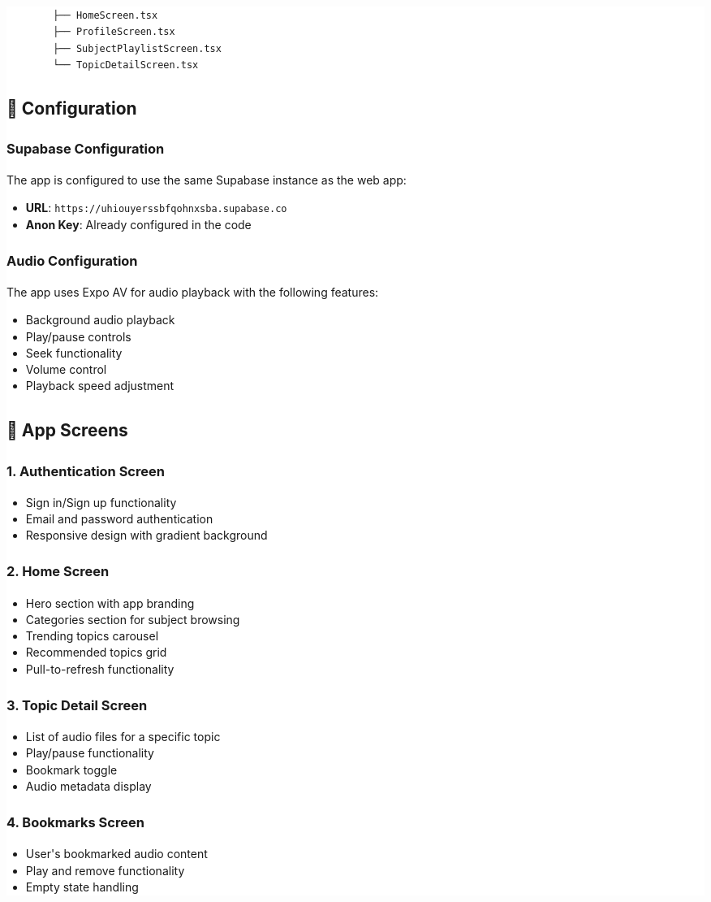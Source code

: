 ```
        ├── HomeScreen.tsx
        ├── ProfileScreen.tsx
        ├── SubjectPlaylistScreen.tsx
        └── TopicDetailScreen.tsx
```

## 🔧 Configuration

### Supabase Configuration

The app is configured to use the same Supabase instance as the web app:

- **URL**: `https://uhiouyerssbfqohnxsba.supabase.co`
- **Anon Key**: Already configured in the code

### Audio Configuration

The app uses Expo AV for audio playback with the following features:
- Background audio playback
- Play/pause controls
- Seek functionality
- Volume control
- Playback speed adjustment

## 📱 App Screens

### 1. Authentication Screen
- Sign in/Sign up functionality
- Email and password authentication
- Responsive design with gradient background

### 2. Home Screen
- Hero section with app branding
- Categories section for subject browsing
- Trending topics carousel
- Recommended topics grid
- Pull-to-refresh functionality

### 3. Topic Detail Screen
- List of audio files for a specific topic
- Play/pause functionality
- Bookmark toggle
- Audio metadata display

### 4. Bookmarks Screen
- User's bookmarked audio content
- Play and remove functionality
- Empty state handling
